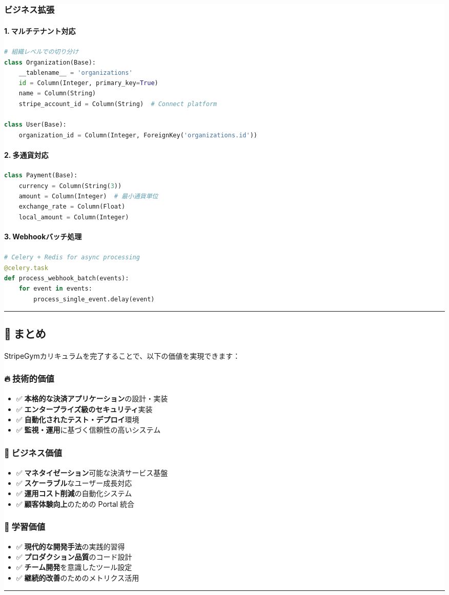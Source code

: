 ### ビジネス拡張

#### 1. マルチテナント対応
```python
# 組織レベルでの切り分け
class Organization(Base):
    __tablename__ = 'organizations'
    id = Column(Integer, primary_key=True)
    name = Column(String)
    stripe_account_id = Column(String)  # Connect platform

class User(Base):
    organization_id = Column(Integer, ForeignKey('organizations.id'))
```

#### 2. 多通貨対応
```python
class Payment(Base):
    currency = Column(String(3))
    amount = Column(Integer)  # 最小通貨単位
    exchange_rate = Column(Float)
    local_amount = Column(Integer)
```

#### 3. Webhookバッチ処理
```python
# Celery + Redis for async processing
@celery.task
def process_webhook_batch(events):
    for event in events:
        process_single_event.delay(event)
```

---

## 🎉 まとめ

StripeGymカリキュラムを完了することで、以下の価値を実現できます：

### 🔥 技術的価値
- ✅ **本格的な決済アプリケーション**の設計・実装
- ✅ **エンタープライズ級のセキュリティ**実装
- ✅ **自動化されたテスト・デプロイ**環境
- ✅ **監視・運用**に基づく信頼性の高いシステム

### 💼 ビジネス価値  
- ✅ **マネタイゼーション**可能な決済サービス基盤
- ✅ **スケーラブル**なユーザー成長対応
- ✅ **運用コスト削減**の自動化システム
- ✅ **顧客体験向上**のための Portal 統合

### 🚀 学習価値
- ✅ **現代的な開発手法**の実践的習得
- ✅ **プロダクション品質**のコード設計
- ✅ **チーム開発**を意識したツール設定
- ✅ **継続的改善**のためのメトリクス活用

---